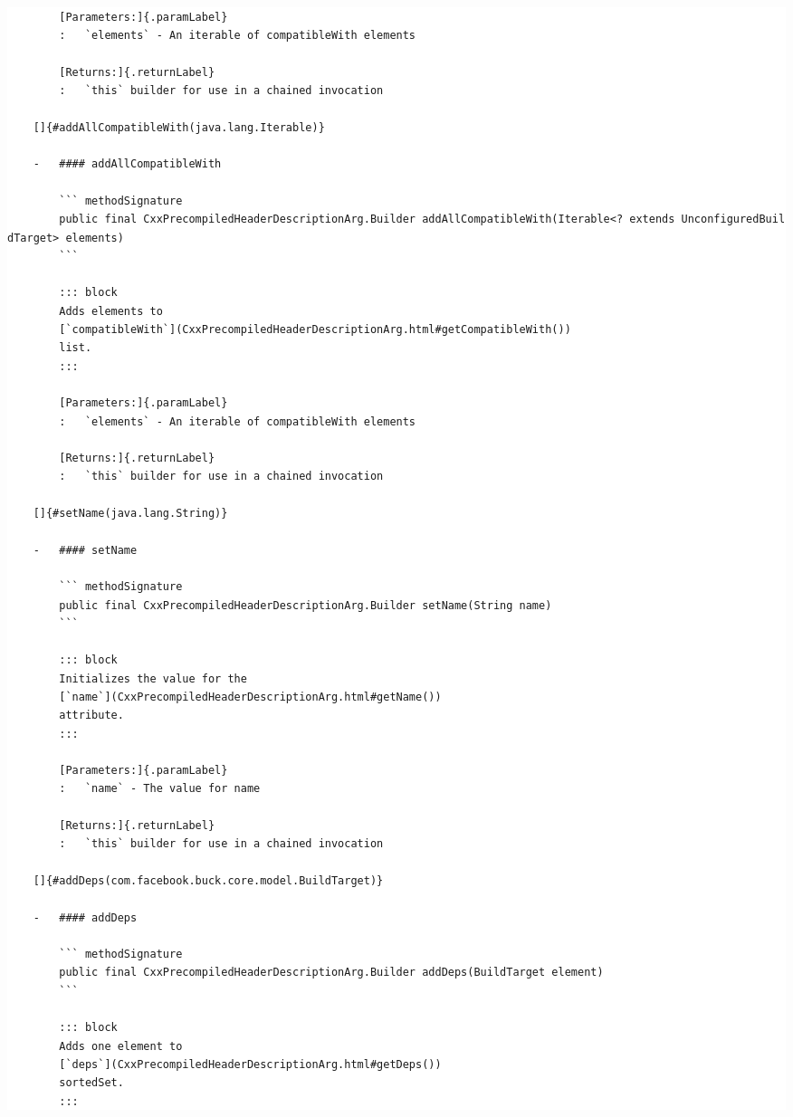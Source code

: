             [Parameters:]{.paramLabel}
            :   `elements` - An iterable of compatibleWith elements

            [Returns:]{.returnLabel}
            :   `this` builder for use in a chained invocation

        []{#addAllCompatibleWith(java.lang.Iterable)}

        -   #### addAllCompatibleWith

            ``` methodSignature
            public final CxxPrecompiledHeaderDescriptionArg.Builder addAllCompatibleWith​(Iterable<? extends UnconfiguredBuildTarget> elements)
            ```

            ::: block
            Adds elements to
            [`compatibleWith`](CxxPrecompiledHeaderDescriptionArg.html#getCompatibleWith())
            list.
            :::

            [Parameters:]{.paramLabel}
            :   `elements` - An iterable of compatibleWith elements

            [Returns:]{.returnLabel}
            :   `this` builder for use in a chained invocation

        []{#setName(java.lang.String)}

        -   #### setName

            ``` methodSignature
            public final CxxPrecompiledHeaderDescriptionArg.Builder setName​(String name)
            ```

            ::: block
            Initializes the value for the
            [`name`](CxxPrecompiledHeaderDescriptionArg.html#getName())
            attribute.
            :::

            [Parameters:]{.paramLabel}
            :   `name` - The value for name

            [Returns:]{.returnLabel}
            :   `this` builder for use in a chained invocation

        []{#addDeps(com.facebook.buck.core.model.BuildTarget)}

        -   #### addDeps

            ``` methodSignature
            public final CxxPrecompiledHeaderDescriptionArg.Builder addDeps​(BuildTarget element)
            ```

            ::: block
            Adds one element to
            [`deps`](CxxPrecompiledHeaderDescriptionArg.html#getDeps())
            sortedSet.
            :::
